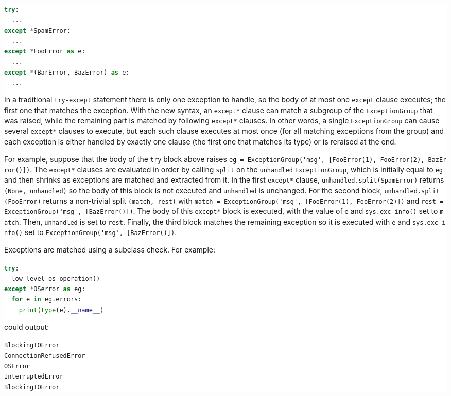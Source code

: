 ```python
try:
  ...
except *SpamError:
  ...
except *FooError as e:
  ...
except *(BarError, BazError) as e:
  ...
```

In a traditional `try-except` statement there is only one exception to handle,
so the body of at most one `except` clause executes; the first one that matches
the exception. With the new syntax, an `except*` clause can match a subgroup
of the `ExceptionGroup` that was raised, while the remaining part is matched
by following `except*` clauses. In other words, a single `ExceptionGroup` can
cause several `except*` clauses to execute, but each such clause executes at
most once (for all matching exceptions from the group) and each exception is
either handled by exactly one clause (the first one that matches its type)
or is reraised at the end.

For example, suppose that the body of the `try` block above raises
`eg = ExceptionGroup('msg', [FooError(1), FooError(2), BazError()])`.
The `except*` clauses are evaluated in order by calling `split` on the
`unhandled` `ExceptionGroup`, which is initially equal to `eg` and then shrinks
as exceptions are matched and extracted from it.  In the first `except*` clause,
`unhandled.split(SpamError)` returns `(None, unhandled)` so the body of this
block is not executed and `unhandled` is unchanged. For the second block,
`unhandled.split(FooError)` returns a non-trivial split `(match, rest)` with
`match = ExceptionGroup('msg', [FooError(1), FooError(2)])`
and `rest = ExceptionGroup('msg', [BazError()])`. The body of this `except*`
block is executed, with the value of `e` and `sys.exc_info()` set to `match`.
Then, `unhandled` is set to `rest`.
Finally, the third block matches the remaining exception so it is executed
with `e` and `sys.exc_info()` set to `ExceptionGroup('msg', [BazError()])`.


Exceptions are matched using a subclass check. For example:

```python
try:
  low_level_os_operation()
except *OSerror as eg:
  for e in eg.errors:
    print(type(e).__name__)
```

could output:

```
BlockingIOError
ConnectionRefusedError
OSError
InterruptedError
BlockingIOError
```
